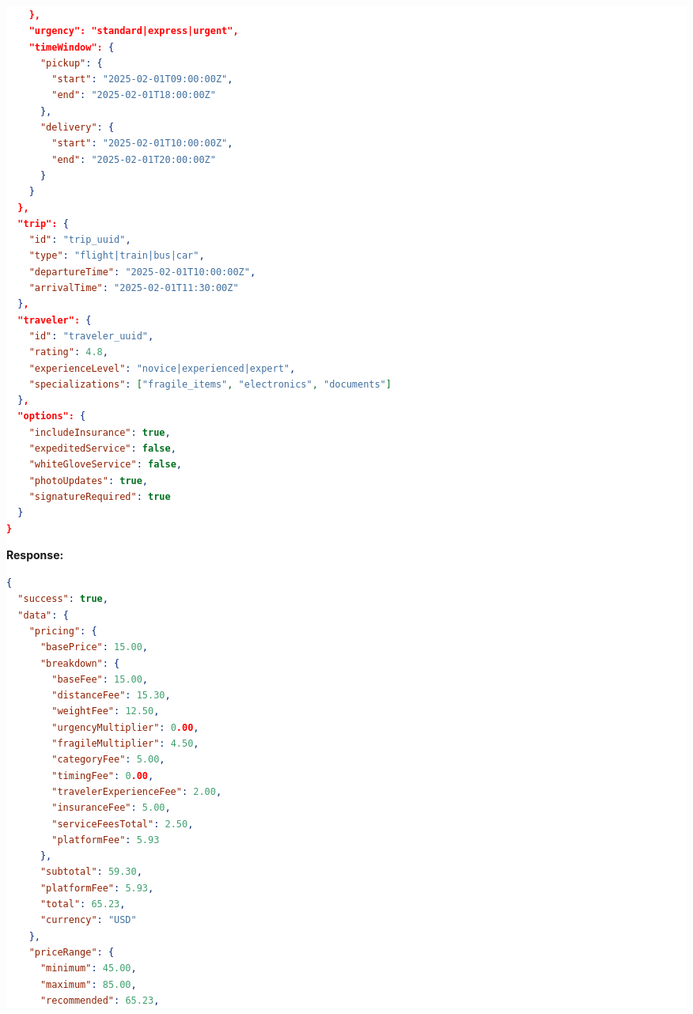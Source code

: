 ```json
    },
    "urgency": "standard|express|urgent",
    "timeWindow": {
      "pickup": {
        "start": "2025-02-01T09:00:00Z",
        "end": "2025-02-01T18:00:00Z"
      },
      "delivery": {
        "start": "2025-02-01T10:00:00Z",
        "end": "2025-02-01T20:00:00Z"
      }
    }
  },
  "trip": {
    "id": "trip_uuid",
    "type": "flight|train|bus|car",
    "departureTime": "2025-02-01T10:00:00Z",
    "arrivalTime": "2025-02-01T11:30:00Z"
  },
  "traveler": {
    "id": "traveler_uuid",
    "rating": 4.8,
    "experienceLevel": "novice|experienced|expert",
    "specializations": ["fragile_items", "electronics", "documents"]
  },
  "options": {
    "includeInsurance": true,
    "expeditedService": false,
    "whiteGloveService": false,
    "photoUpdates": true,
    "signatureRequired": true
  }
}
```

**Response:**
```json
{
  "success": true,
  "data": {
    "pricing": {
      "basePrice": 15.00,
      "breakdown": {
        "baseFee": 15.00,
        "distanceFee": 15.30,
        "weightFee": 12.50,
        "urgencyMultiplier": 0.00,
        "fragileMultiplier": 4.50,
        "categoryFee": 5.00,
        "timingFee": 0.00,
        "travelerExperienceFee": 2.00,
        "insuranceFee": 5.00,
        "serviceFeesTotal": 2.50,
        "platformFee": 5.93
      },
      "subtotal": 59.30,
      "platformFee": 5.93,
      "total": 65.23,
      "currency": "USD"
    },
    "priceRange": {
      "minimum": 45.00,
      "maximum": 85.00,
      "recommended": 65.23,
```